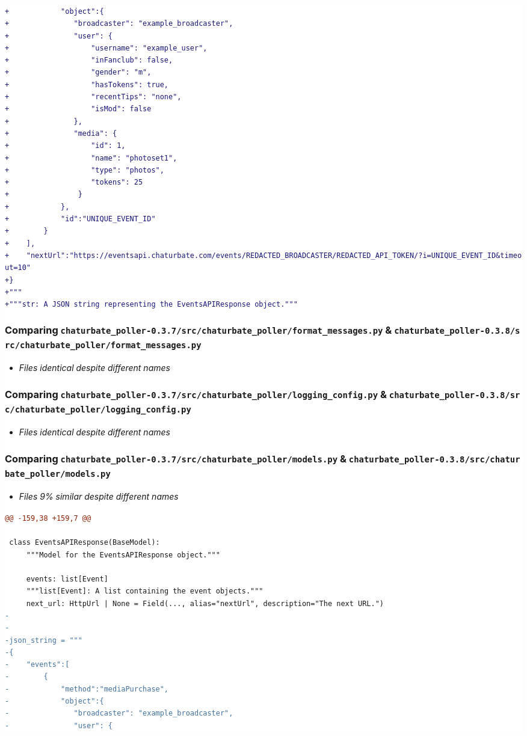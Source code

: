 ```diff
+            "object":{
+				"broadcaster": "example_broadcaster",
+				"user": {
+					"username": "example_user",
+					"inFanclub": false,
+					"gender": "m",
+					"hasTokens": true,
+					"recentTips": "none",
+					"isMod": false
+				},
+				"media": {
+					"id": 1,
+					"name": "photoset1",
+					"type": "photos",
+					"tokens": 25
+                }
+            },
+            "id":"UNIQUE_EVENT_ID"
+        }
+    ],
+    "nextUrl":"https://eventsapi.chaturbate.com/events/REDACTED_BROADCASTER/REDACTED_API_TOKEN/?i=UNIQUE_EVENT_ID&timeout=10"
+}
+"""
+"""str: A JSON string representing the EventsAPIResponse object."""
```

### Comparing `chaturbate_poller-0.3.7/src/chaturbate_poller/format_messages.py` & `chaturbate_poller-0.3.8/src/chaturbate_poller/format_messages.py`

 * *Files identical despite different names*

### Comparing `chaturbate_poller-0.3.7/src/chaturbate_poller/logging_config.py` & `chaturbate_poller-0.3.8/src/chaturbate_poller/logging_config.py`

 * *Files identical despite different names*

### Comparing `chaturbate_poller-0.3.7/src/chaturbate_poller/models.py` & `chaturbate_poller-0.3.8/src/chaturbate_poller/models.py`

 * *Files 9% similar despite different names*

```diff
@@ -159,38 +159,7 @@
 
 class EventsAPIResponse(BaseModel):
     """Model for the EventsAPIResponse object."""
 
     events: list[Event]
     """list[Event]: A list containing the event objects."""
     next_url: HttpUrl | None = Field(..., alias="nextUrl", description="The next URL.")
-
-
-json_string = """
-{
-    "events":[
-        {
-            "method":"mediaPurchase",
-            "object":{
-				"broadcaster": "example_broadcaster",
-				"user": {
```
